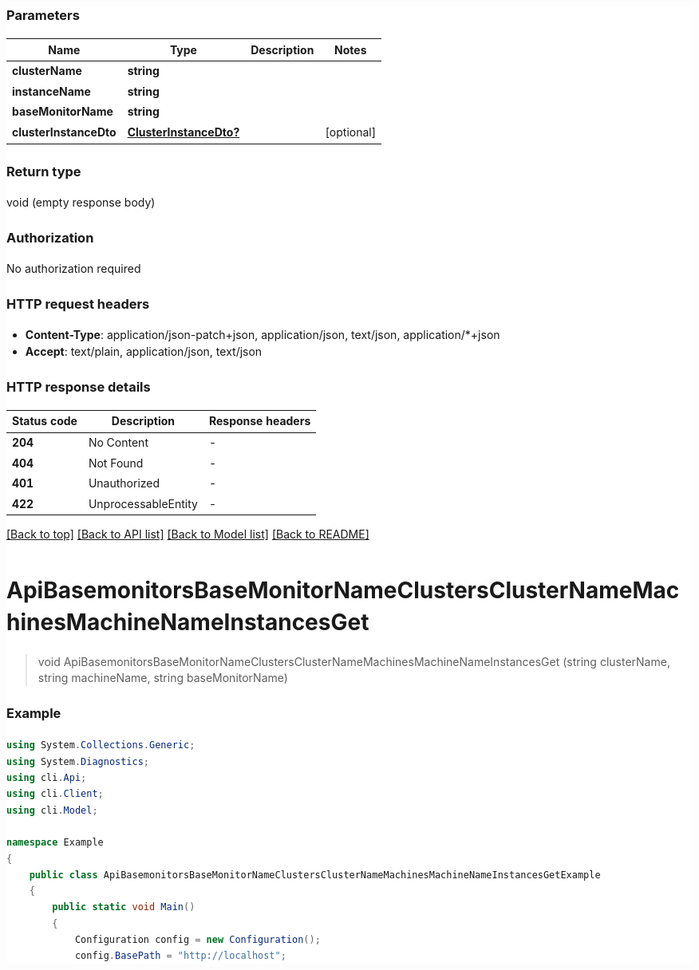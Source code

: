 ### Parameters

| Name | Type | Description | Notes |
|------|------|-------------|-------|
| **clusterName** | **string** |  |  |
| **instanceName** | **string** |  |  |
| **baseMonitorName** | **string** |  |  |
| **clusterInstanceDto** | [**ClusterInstanceDto?**](ClusterInstanceDto?.md) |  | [optional]  |

### Return type

void (empty response body)

### Authorization

No authorization required

### HTTP request headers

 - **Content-Type**: application/json-patch+json, application/json, text/json, application/*+json
 - **Accept**: text/plain, application/json, text/json


### HTTP response details
| Status code | Description | Response headers |
|-------------|-------------|------------------|
| **204** | No Content |  -  |
| **404** | Not Found |  -  |
| **401** | Unauthorized |  -  |
| **422** | UnprocessableEntity |  -  |

[[Back to top]](#) [[Back to API list]](../README.md#documentation-for-api-endpoints) [[Back to Model list]](../README.md#documentation-for-models) [[Back to README]](../README.md)

<a id="apibasemonitorsbasemonitornameclustersclusternamemachinesmachinenameinstancesget"></a>
# **ApiBasemonitorsBaseMonitorNameClustersClusterNameMachinesMachineNameInstancesGet**
> void ApiBasemonitorsBaseMonitorNameClustersClusterNameMachinesMachineNameInstancesGet (string clusterName, string machineName, string baseMonitorName)



### Example
```csharp
using System.Collections.Generic;
using System.Diagnostics;
using cli.Api;
using cli.Client;
using cli.Model;

namespace Example
{
    public class ApiBasemonitorsBaseMonitorNameClustersClusterNameMachinesMachineNameInstancesGetExample
    {
        public static void Main()
        {
            Configuration config = new Configuration();
            config.BasePath = "http://localhost";
```